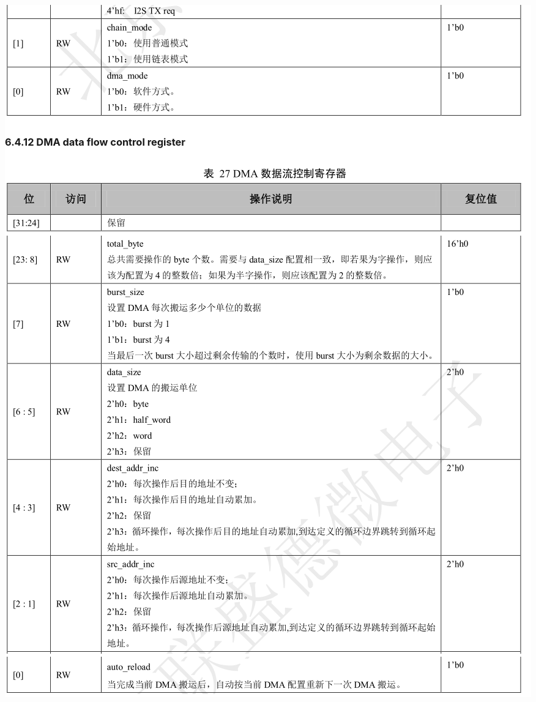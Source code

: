 ![image-20201026141831587](image-20201026141831587.png)

### 6.4.12 DMA data flow control register

![image-20201026141921754](image-20201026141921754.png)
![image-20201026141951360](image-20201026141951360.png)
![image-20201026142024882](image-20201026142024882.png)
